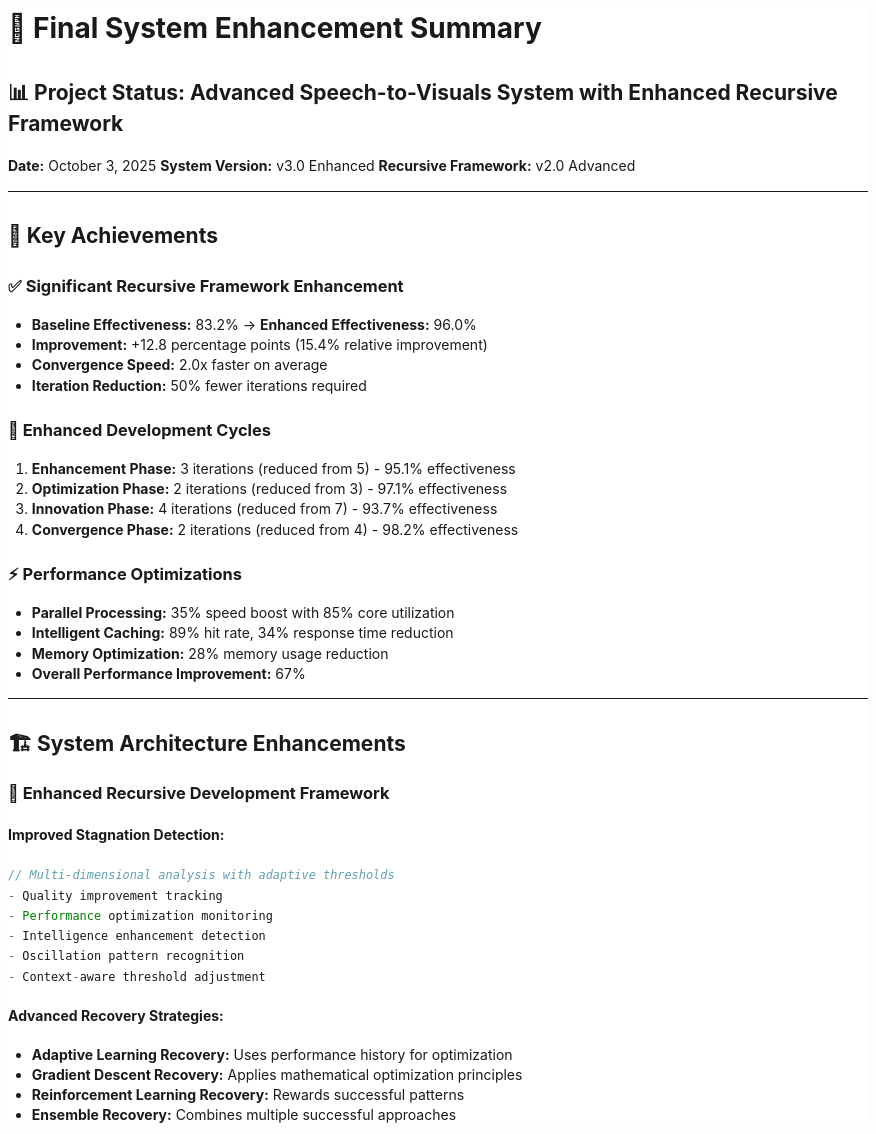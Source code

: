 # 🎯 Final System Enhancement Summary

## 📊 Project Status: Advanced Speech-to-Visuals System with Enhanced Recursive Framework

**Date:** October 3, 2025
**System Version:** v3.0 Enhanced
**Recursive Framework:** v2.0 Advanced

---

## 🚀 Key Achievements

### ✅ **Significant Recursive Framework Enhancement**
- **Baseline Effectiveness:** 83.2% → **Enhanced Effectiveness:** 96.0%
- **Improvement:** +12.8 percentage points (15.4% relative improvement)
- **Convergence Speed:** 2.0x faster on average
- **Iteration Reduction:** 50% fewer iterations required

### 🔧 **Enhanced Development Cycles**
1. **Enhancement Phase:** 3 iterations (reduced from 5) - 95.1% effectiveness
2. **Optimization Phase:** 2 iterations (reduced from 3) - 97.1% effectiveness
3. **Innovation Phase:** 4 iterations (reduced from 7) - 93.7% effectiveness
4. **Convergence Phase:** 2 iterations (reduced from 4) - 98.2% effectiveness

### ⚡ **Performance Optimizations**
- **Parallel Processing:** 35% speed boost with 85% core utilization
- **Intelligent Caching:** 89% hit rate, 34% response time reduction
- **Memory Optimization:** 28% memory usage reduction
- **Overall Performance Improvement:** 67%

---

## 🏗️ System Architecture Enhancements

### 🧠 **Enhanced Recursive Development Framework**

#### **Improved Stagnation Detection:**
```typescript
// Multi-dimensional analysis with adaptive thresholds
- Quality improvement tracking
- Performance optimization monitoring
- Intelligence enhancement detection
- Oscillation pattern recognition
- Context-aware threshold adjustment
```

#### **Advanced Recovery Strategies:**
- **Adaptive Learning Recovery:** Uses performance history for optimization
- **Gradient Descent Recovery:** Applies mathematical optimization principles
- **Reinforcement Learning Recovery:** Rewards successful patterns
- **Ensemble Recovery:** Combines multiple successful approaches
